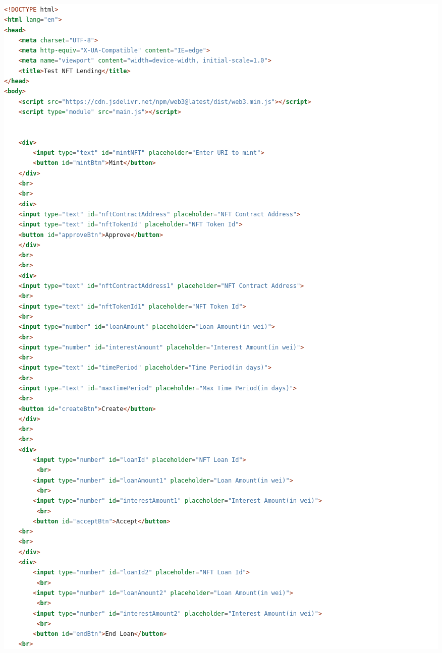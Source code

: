 ```html
<!DOCTYPE html>
<html lang="en">
<head>
    <meta charset="UTF-8">
    <meta http-equiv="X-UA-Compatible" content="IE=edge">
    <meta name="viewport" content="width=device-width, initial-scale=1.0">
    <title>Test NFT Lending</title>
</head>
<body>
    <script src="https://cdn.jsdelivr.net/npm/web3@latest/dist/web3.min.js"></script>
    <script type="module" src="main.js"></script>


    <div>
        <input type="text" id="mintNFT" placeholder="Enter URI to mint">
        <button id="mintBtn">Mint</button>
    </div>
    <br>
    <br>
    <div>
    <input type="text" id="nftContractAddress" placeholder="NFT Contract Address">
    <input type="text" id="nftTokenId" placeholder="NFT Token Id">
    <button id="approveBtn">Approve</button>
    </div>
    <br>
    <br>
    <div>
    <input type="text" id="nftContractAddress1" placeholder="NFT Contract Address">
    <br>
    <input type="text" id="nftTokenId1" placeholder="NFT Token Id">
    <br>
    <input type="number" id="loanAmount" placeholder="Loan Amount(in wei)">
    <br>
    <input type="number" id="interestAmount" placeholder="Interest Amount(in wei)">
    <br>
    <input type="text" id="timePeriod" placeholder="Time Period(in days)">
    <br>
    <input type="text" id="maxTimePeriod" placeholder="Max Time Period(in days)">
    <br>
    <button id="createBtn">Create</button>
    </div>
    <br>
    <br>
    <div>
        <input type="number" id="loanId" placeholder="NFT Loan Id">
         <br>
        <input type="number" id="loanAmount1" placeholder="Loan Amount(in wei)">
         <br>
        <input type="number" id="interestAmount1" placeholder="Interest Amount(in wei)">
         <br>
        <button id="acceptBtn">Accept</button>
    <br>
    <br>
    </div>
    <div>
        <input type="number" id="loanId2" placeholder="NFT Loan Id">
         <br>
        <input type="number" id="loanAmount2" placeholder="Loan Amount(in wei)">
         <br>
        <input type="number" id="interestAmount2" placeholder="Interest Amount(in wei)">
         <br>
        <button id="endBtn">End Loan</button>
    <br>
```